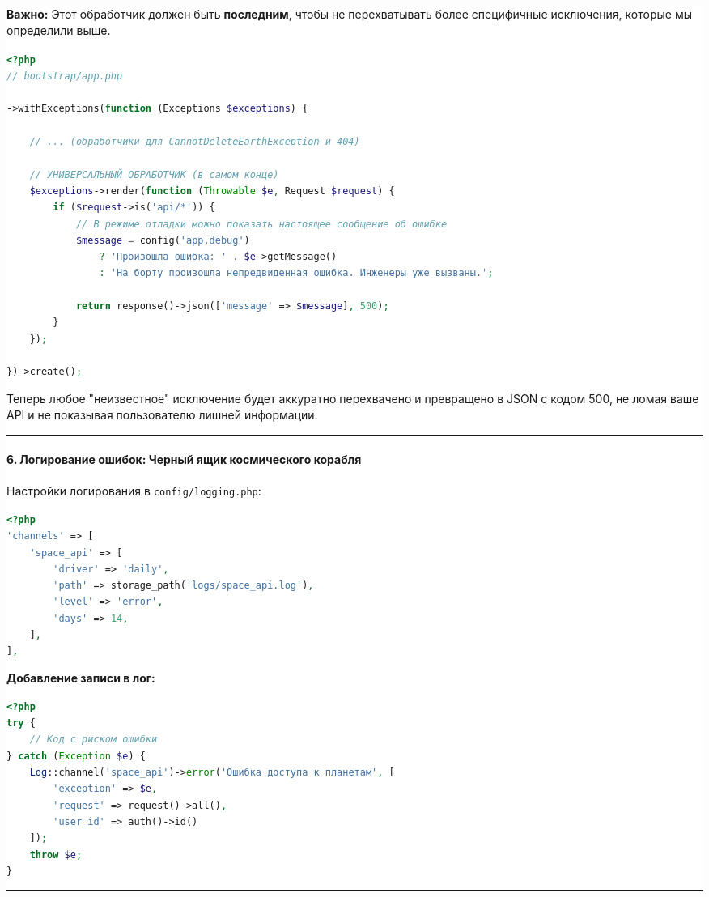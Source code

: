 **Важно:** Этот обработчик должен быть **последним**, чтобы не перехватывать более специфичные исключения, которые мы определили выше.

```php
<?php
// bootstrap/app.php

->withExceptions(function (Exceptions $exceptions) {

    // ... (обработчики для CannotDeleteEarthException и 404)

    // УНИВЕРСАЛЬНЫЙ ОБРАБОТЧИК (в самом конце)
    $exceptions->render(function (Throwable $e, Request $request) {
        if ($request->is('api/*')) {
            // В режиме отладки можно показать настоящее сообщение об ошибке
            $message = config('app.debug')
                ? 'Произошла ошибка: ' . $e->getMessage()
                : 'На борту произошла непредвиденная ошибка. Инженеры уже вызваны.';

            return response()->json(['message' => $message], 500);
        }
    });

})->create();
```

Теперь любое "неизвестное" исключение будет аккуратно перехвачено и превращено в JSON с кодом 500, не ломая ваше API и не показывая пользователю лишней информации.

---

#### **6. Логирование ошибок: Черный ящик космического корабля**
Настройки логирования в `config/logging.php`:
```php
<?php
'channels' => [
    'space_api' => [
        'driver' => 'daily',
        'path' => storage_path('logs/space_api.log'),
        'level' => 'error',
        'days' => 14,
    ],
],
```

**Добавление записи в лог:**
```php
<?php
try {
    // Код с риском ошибки
} catch (Exception $e) {
    Log::channel('space_api')->error('Ошибка доступа к планетам', [
        'exception' => $e,
        'request' => request()->all(),
        'user_id' => auth()->id()
    ]);
    throw $e;
}
```

---